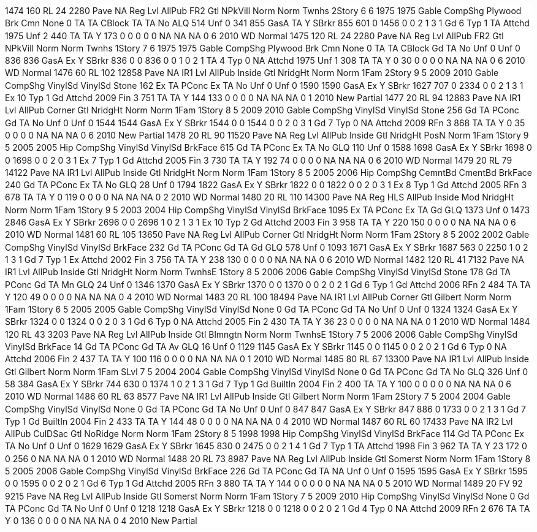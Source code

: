 1474	160	RL	24	2280	Pave	NA	Reg	Lvl	AllPub	FR2	Gtl	NPkVill	Norm	Norm	Twnhs	2Story	6	6	1975	1975	Gable	CompShg	Plywood	Brk Cmn	None	0	TA	TA	CBlock	TA	TA	No	ALQ	514	Unf	0	341	855	GasA	TA	Y	SBrkr	855	601	0	1456	0	0	2	1	3	1	Gd	6	Typ	1	TA	Attchd	1975	Unf	2	440	TA	TA	Y	173	0	0	0	0	0	NA	NA	NA	0	6	2010	WD	Normal
1475	120	RL	24	2280	Pave	NA	Reg	Lvl	AllPub	FR2	Gtl	NPkVill	Norm	Norm	Twnhs	1Story	7	6	1975	1975	Gable	CompShg	Plywood	Brk Cmn	None	0	TA	TA	CBlock	Gd	TA	No	Unf	0	Unf	0	836	836	GasA	Ex	Y	SBrkr	836	0	0	836	0	0	1	0	2	1	TA	4	Typ	0	NA	Attchd	1975	Unf	1	308	TA	TA	Y	0	30	0	0	0	0	NA	NA	NA	0	6	2010	WD	Normal
1476	60	RL	102	12858	Pave	NA	IR1	Lvl	AllPub	Inside	Gtl	NridgHt	Norm	Norm	1Fam	2Story	9	5	2009	2010	Gable	CompShg	VinylSd	VinylSd	Stone	162	Ex	TA	PConc	Ex	TA	No	Unf	0	Unf	0	1590	1590	GasA	Ex	Y	SBrkr	1627	707	0	2334	0	0	2	1	3	1	Ex	10	Typ	1	Gd	Attchd	2009	Fin	3	751	TA	TA	Y	144	133	0	0	0	0	NA	NA	NA	0	1	2010	New	Partial
1477	20	RL	94	12883	Pave	NA	IR1	Lvl	AllPub	Corner	Gtl	NridgHt	Norm	Norm	1Fam	1Story	8	5	2009	2010	Gable	CompShg	VinylSd	VinylSd	Stone	256	Gd	TA	PConc	Gd	TA	No	Unf	0	Unf	0	1544	1544	GasA	Ex	Y	SBrkr	1544	0	0	1544	0	0	2	0	3	1	Gd	7	Typ	0	NA	Attchd	2009	RFn	3	868	TA	TA	Y	0	35	0	0	0	0	NA	NA	NA	0	6	2010	New	Partial
1478	20	RL	90	11520	Pave	NA	Reg	Lvl	AllPub	Inside	Gtl	NridgHt	PosN	Norm	1Fam	1Story	9	5	2005	2005	Hip	CompShg	VinylSd	VinylSd	BrkFace	615	Gd	TA	PConc	Ex	TA	No	GLQ	110	Unf	0	1588	1698	GasA	Ex	Y	SBrkr	1698	0	0	1698	0	0	2	0	3	1	Ex	7	Typ	1	Gd	Attchd	2005	Fin	3	730	TA	TA	Y	192	74	0	0	0	0	NA	NA	NA	0	6	2010	WD	Normal
1479	20	RL	79	14122	Pave	NA	IR1	Lvl	AllPub	Inside	Gtl	NridgHt	Norm	Norm	1Fam	1Story	8	5	2005	2006	Hip	CompShg	CemntBd	CmentBd	BrkFace	240	Gd	TA	PConc	Ex	TA	No	GLQ	28	Unf	0	1794	1822	GasA	Ex	Y	SBrkr	1822	0	0	1822	0	0	2	0	3	1	Ex	8	Typ	1	Gd	Attchd	2005	RFn	3	678	TA	TA	Y	0	119	0	0	0	0	NA	NA	NA	0	2	2010	WD	Normal
1480	20	RL	110	14300	Pave	NA	Reg	HLS	AllPub	Inside	Mod	NridgHt	Norm	Norm	1Fam	1Story	9	5	2003	2004	Hip	CompShg	VinylSd	VinylSd	BrkFace	1095	Ex	TA	PConc	Ex	TA	Gd	GLQ	1373	Unf	0	1473	2846	GasA	Ex	Y	SBrkr	2696	0	0	2696	1	0	2	1	3	1	Ex	10	Typ	2	Gd	Attchd	2003	Fin	3	958	TA	TA	Y	220	150	0	0	0	0	NA	NA	NA	0	6	2010	WD	Normal
1481	60	RL	105	13650	Pave	NA	Reg	Lvl	AllPub	Corner	Gtl	NridgHt	Norm	Norm	1Fam	2Story	8	5	2002	2002	Gable	CompShg	VinylSd	VinylSd	BrkFace	232	Gd	TA	PConc	Gd	TA	Gd	GLQ	578	Unf	0	1093	1671	GasA	Ex	Y	SBrkr	1687	563	0	2250	1	0	2	1	3	1	Gd	7	Typ	1	Ex	Attchd	2002	Fin	3	756	TA	TA	Y	238	130	0	0	0	0	NA	NA	NA	0	6	2010	WD	Normal
1482	120	RL	41	7132	Pave	NA	IR1	Lvl	AllPub	Inside	Gtl	NridgHt	Norm	Norm	TwnhsE	1Story	8	5	2006	2006	Gable	CompShg	VinylSd	VinylSd	Stone	178	Gd	TA	PConc	Gd	TA	Mn	GLQ	24	Unf	0	1346	1370	GasA	Ex	Y	SBrkr	1370	0	0	1370	0	0	2	0	2	1	Gd	6	Typ	1	Gd	Attchd	2006	RFn	2	484	TA	TA	Y	120	49	0	0	0	0	NA	NA	NA	0	4	2010	WD	Normal
1483	20	RL	100	18494	Pave	NA	IR1	Lvl	AllPub	Corner	Gtl	Gilbert	Norm	Norm	1Fam	1Story	6	5	2005	2005	Gable	CompShg	VinylSd	VinylSd	None	0	Gd	TA	PConc	Gd	TA	No	Unf	0	Unf	0	1324	1324	GasA	Ex	Y	SBrkr	1324	0	0	1324	0	0	2	0	3	1	Gd	6	Typ	0	NA	Attchd	2005	Fin	2	430	TA	TA	Y	36	23	0	0	0	0	NA	NA	NA	0	1	2010	WD	Normal
1484	120	RL	43	3203	Pave	NA	Reg	Lvl	AllPub	Inside	Gtl	Blmngtn	Norm	Norm	TwnhsE	1Story	7	5	2006	2006	Gable	CompShg	VinylSd	VinylSd	BrkFace	14	Gd	TA	PConc	Gd	TA	Av	GLQ	16	Unf	0	1129	1145	GasA	Ex	Y	SBrkr	1145	0	0	1145	0	0	2	0	2	1	Gd	6	Typ	0	NA	Attchd	2006	Fin	2	437	TA	TA	Y	100	116	0	0	0	0	NA	NA	NA	0	1	2010	WD	Normal
1485	80	RL	67	13300	Pave	NA	IR1	Lvl	AllPub	Inside	Gtl	Gilbert	Norm	Norm	1Fam	SLvl	7	5	2004	2004	Gable	CompShg	VinylSd	VinylSd	None	0	Gd	TA	PConc	Gd	TA	No	GLQ	326	Unf	0	58	384	GasA	Ex	Y	SBrkr	744	630	0	1374	1	0	2	1	3	1	Gd	7	Typ	1	Gd	BuiltIn	2004	Fin	2	400	TA	TA	Y	100	0	0	0	0	0	NA	NA	NA	0	6	2010	WD	Normal
1486	60	RL	63	8577	Pave	NA	IR1	Lvl	AllPub	Inside	Gtl	Gilbert	Norm	Norm	1Fam	2Story	7	5	2004	2004	Gable	CompShg	VinylSd	VinylSd	None	0	Gd	TA	PConc	Gd	TA	No	Unf	0	Unf	0	847	847	GasA	Ex	Y	SBrkr	847	886	0	1733	0	0	2	1	3	1	Gd	7	Typ	1	Gd	BuiltIn	2004	Fin	2	433	TA	TA	Y	144	48	0	0	0	0	NA	NA	NA	0	4	2010	WD	Normal
1487	60	RL	60	17433	Pave	NA	IR2	Lvl	AllPub	CulDSac	Gtl	NoRidge	Norm	Norm	1Fam	2Story	8	5	1998	1998	Hip	CompShg	VinylSd	VinylSd	BrkFace	114	Gd	TA	PConc	Ex	TA	No	Unf	0	Unf	0	1629	1629	GasA	Ex	Y	SBrkr	1645	830	0	2475	0	0	2	1	4	1	Gd	7	Typ	1	TA	Attchd	1998	Fin	3	962	TA	TA	Y	23	172	0	0	256	0	NA	NA	NA	0	1	2010	WD	Normal
1488	20	RL	73	8987	Pave	NA	Reg	Lvl	AllPub	Inside	Gtl	Somerst	Norm	Norm	1Fam	1Story	8	5	2005	2006	Gable	CompShg	VinylSd	VinylSd	BrkFace	226	Gd	TA	PConc	Gd	TA	NA	Unf	0	Unf	0	1595	1595	GasA	Ex	Y	SBrkr	1595	0	0	1595	0	0	2	0	2	1	Gd	6	Typ	1	Gd	Attchd	2005	RFn	3	880	TA	TA	Y	144	0	0	0	0	0	NA	NA	NA	0	5	2010	WD	Normal
1489	20	FV	92	9215	Pave	NA	Reg	Lvl	AllPub	Inside	Gtl	Somerst	Norm	Norm	1Fam	1Story	7	5	2009	2010	Hip	CompShg	VinylSd	VinylSd	None	0	Gd	TA	PConc	Gd	TA	No	Unf	0	Unf	0	1218	1218	GasA	Ex	Y	SBrkr	1218	0	0	1218	0	0	2	0	2	1	Gd	4	Typ	0	NA	Attchd	2009	RFn	2	676	TA	TA	Y	0	136	0	0	0	0	NA	NA	NA	0	4	2010	New	Partial